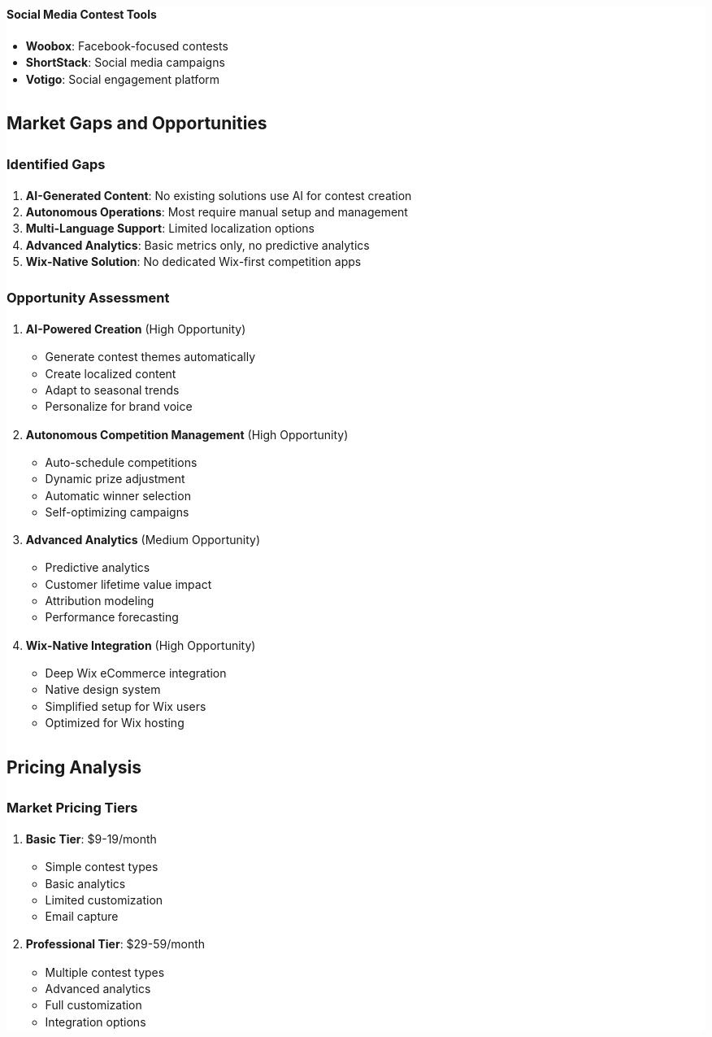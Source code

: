 #### Social Media Contest Tools
- **Woobox**: Facebook-focused contests
- **ShortStack**: Social media campaigns
- **Votigo**: Social engagement platform

## Market Gaps and Opportunities

### Identified Gaps
1. **AI-Generated Content**: No existing solutions use AI for contest creation
2. **Autonomous Operations**: Most require manual setup and management
3. **Multi-Language Support**: Limited localization options
4. **Advanced Analytics**: Basic metrics only, no predictive analytics
5. **Wix-Native Solution**: No dedicated Wix-first competition apps

### Opportunity Assessment
1. **AI-Powered Creation** (High Opportunity)
   - Generate contest themes automatically
   - Create localized content
   - Adapt to seasonal trends
   - Personalize for brand voice

2. **Autonomous Competition Management** (High Opportunity)
   - Auto-schedule competitions
   - Dynamic prize adjustment
   - Automatic winner selection
   - Self-optimizing campaigns

3. **Advanced Analytics** (Medium Opportunity)
   - Predictive analytics
   - Customer lifetime value impact
   - Attribution modeling
   - Performance forecasting

4. **Wix-Native Integration** (High Opportunity)
   - Deep Wix eCommerce integration
   - Native design system
   - Simplified setup for Wix users
   - Optimized for Wix hosting

## Pricing Analysis

### Market Pricing Tiers
1. **Basic Tier**: $9-19/month
   - Simple contest types
   - Basic analytics
   - Limited customization
   - Email capture

2. **Professional Tier**: $29-59/month
   - Multiple contest types
   - Advanced analytics
   - Full customization
   - Integration options
